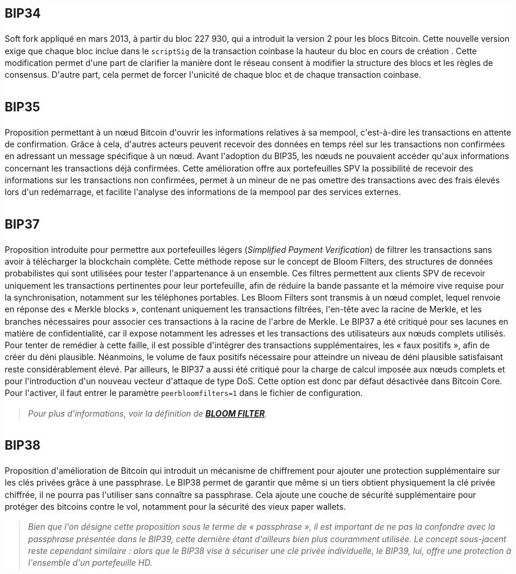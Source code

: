 ## BIP34

Soft fork appliqué en mars 2013, à partir du bloc 227 930, qui a introduit la version 2 pour les blocs Bitcoin. Cette nouvelle version exige que chaque bloc inclue dans le `scriptSig` de la transaction coinbase la hauteur du bloc en cours de création . Cette modification permet d'une part de clarifier la manière dont le réseau consent à modifier la structure des blocs et les règles de consensus. D'autre part, cela permet de forcer l'unicité de chaque bloc et de chaque transaction coinbase.

## BIP35

Proposition permettant à un nœud Bitcoin d'ouvrir les informations relatives à sa mempool, c'est-à-dire les transactions en attente de confirmation. Grâce à cela, d'autres acteurs peuvent recevoir des données en temps réel sur les transactions non confirmées en adressant un message spécifique à un nœud. Avant l'adoption du BIP35, les nœuds ne pouvaient accéder qu'aux informations concernant les transactions déjà confirmées. Cette amélioration offre aux portefeuilles SPV la possibilité de recevoir des informations sur les transactions non confirmées, permet à un mineur de ne pas omettre des transactions avec des frais élevés lors d'un redémarrage, et facilite l'analyse des informations de la mempool par des services externes.

## BIP37

Proposition introduite pour permettre aux portefeuilles légers (*Simplified Payment Verification*) de filtrer les transactions sans avoir à télécharger la blockchain complète. Cette méthode repose sur le concept de Bloom Filters, des structures de données probabilistes qui sont utilisées pour tester l'appartenance à un ensemble. Ces filtres permettent aux clients SPV de recevoir uniquement les transactions pertinentes pour leur portefeuille, afin de réduire la bande passante et la mémoire vive requise pour la synchronisation, notamment sur les téléphones portables. Les Bloom Filters sont transmis à un nœud complet, lequel renvoie en réponse des « Merkle blocks », contenant uniquement les transactions filtrées, l'en-tête avec la racine de Merkle, et les branches nécessaires pour associer ces transactions à la racine de l'arbre de Merkle. Le BIP37 a été critiqué pour ses lacunes en matière de confidentialité, car il expose notamment les adresses et les transactions des utilisateurs aux nœuds complets utilisés. Pour tenter de remédier à cette faille, il est possible d'intégrer des transactions supplémentaires, les « faux positifs », afin de créer du déni plausible. Néanmoins, le volume de faux positifs nécessaire pour atteindre un niveau de déni plausible satisfaisant reste considérablement élevé. Par ailleurs, le BIP37 a aussi été critiqué pour la charge de calcul imposée aux nœuds complets et pour l'introduction d'un nouveau vecteur d'attaque de type DoS. Cette option est donc par défaut désactivée dans Bitcoin Core. Pour l'activer, il faut entrer le paramètre `peerbloomfilters=1` dans le fichier de configuration. 

> *Pour plus d'informations, voir la définition de [**BLOOM FILTER**](#bloom-filter).*

## BIP38

Proposition d'amélioration de Bitcoin qui introduit un mécanisme de chiffrement pour ajouter une protection supplémentaire sur les clés privées grâce à une passphrase. Le BIP38 permet de garantir que même si un tiers obtient physiquement la clé privée chiffrée, il ne pourra pas l'utiliser sans connaître sa passphrase. Cela ajoute une couche de sécurité supplémentaire pour protéger des bitcoins contre le vol, notamment pour la sécurité des vieux paper wallets.

> *Bien que l'on désigne cette proposition sous le terme de « passphrase », il est important de ne pas la confondre avec la passphrase présentée dans le BIP39, cette dernière étant d'ailleurs bien plus couramment utilisée. Le concept sous-jacent reste cependant similaire : alors que le BIP38 vise à sécuriser une clé privée individuelle, le BIP39, lui, offre une protection à l'ensemble d'un portefeuille HD.*
